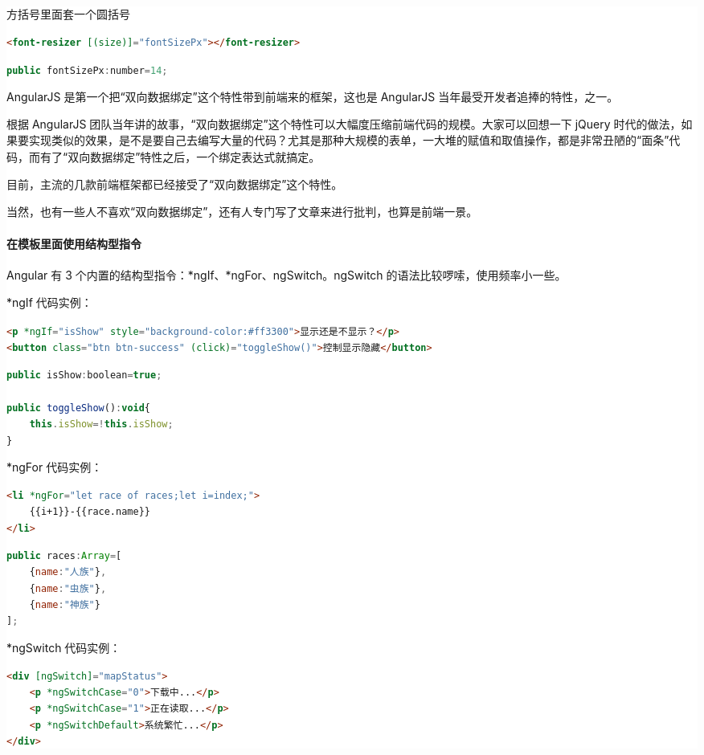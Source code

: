 方括号里面套一个圆括号

```html
<font-resizer [(size)]="fontSizePx"></font-resizer>
```

```js
public fontSizePx:number=14;
```

AngularJS 是第一个把“双向数据绑定”这个特性带到前端来的框架，这也是 AngularJS 当年最受开发者追捧的特性，之一。

根据 AngularJS 团队当年讲的故事，“双向数据绑定”这个特性可以大幅度压缩前端代码的规模。大家可以回想一下 jQuery 时代的做法，如果要实现类似的效果，是不是要自己去编写大量的代码？尤其是那种大规模的表单，一大堆的赋值和取值操作，都是非常丑陋的“面条”代码，而有了“双向数据绑定”特性之后，一个绑定表达式就搞定。

目前，主流的几款前端框架都已经接受了“双向数据绑定”这个特性。

当然，也有一些人不喜欢“双向数据绑定”，还有人专门写了文章来进行批判，也算是前端一景。

#### 在模板里面使用结构型指令

Angular 有 3 个内置的结构型指令：*ngIf、*ngFor、ngSwitch。ngSwitch 的语法比较啰嗦，使用频率小一些。

*ngIf 代码实例：

```html
<p *ngIf="isShow" style="background-color:#ff3300">显示还是不显示？</p>
<button class="btn btn-success" (click)="toggleShow()">控制显示隐藏</button>
```

```js
public isShow:boolean=true;

public toggleShow():void{
    this.isShow=!this.isShow;
}
```

*ngFor 代码实例：

```html
<li *ngFor="let race of races;let i=index;">
    {{i+1}}-{{race.name}}
</li>
```

```js
public races:Array=[
    {name:"人族"},
    {name:"虫族"},
    {name:"神族"}
];
```

*ngSwitch 代码实例：

```html
<div [ngSwitch]="mapStatus">
    <p *ngSwitchCase="0">下载中...</p>
    <p *ngSwitchCase="1">正在读取...</p>
    <p *ngSwitchDefault>系统繁忙...</p>
</div>
```
